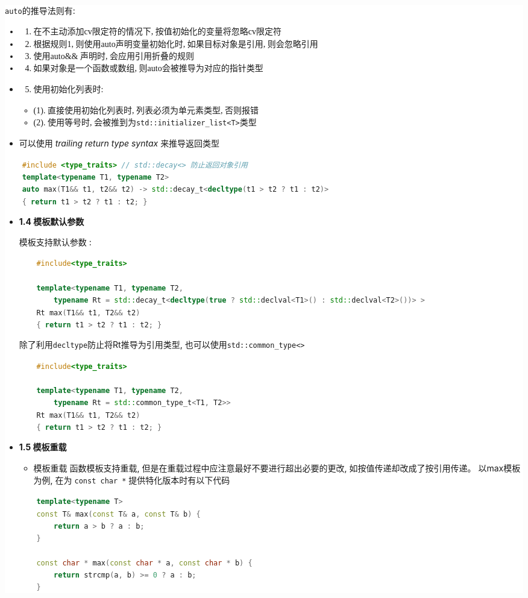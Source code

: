 `auto`的推导法则有:
    <font face="楷体">

  - 1. 在不主动添加cv限定符的情况下, 按值初始化的变量将忽略cv限定符
  - 2. 根据规则1, 则使用auto声明变量初始化时, 如果目标对象是引用, 则会忽略引用
  - 3. 使用auto&& 声明时, 会应用引用折叠的规则
  - 4. 如果对象是一个函数或数组, 则auto会被推导为对应的指针类型
  - 5. 使用初始化列表时:
    * (1). 直接使用初始化列表时, 列表必须为单元素类型, 否则报错
    * (2). 使用等号时, 会被推到为`std::initializer_list<T>`类型
    

    </font><!--楷体-->

- 可以使用 *trailing return type syntax* 来推导返回类型
 
```cpp
    #include <type_traits> // std::decay<> 防止返回对象引用
    template<typename T1, typename T2>
    auto max(T1&& t1, t2&& t2) -> std::decay_t<decltype(t1 > t2 ? t1 : t2)>
    { return t1 > t2 ? t1 : t2; }

```

- __1.4 模板默认参数__
 
  模板支持默认参数 :

  ```cpp
      #include<type_traits>

      template<typename T1, typename T2, 
          typename Rt = std::decay_t<decltype(true ? std::declval<T1>() : std::declval<T2>())> >
      Rt max(T1&& t1, T2&& t2) 
      { return t1 > t2 ? t1 : t2; } 

  ```

  除了利用`decltype`防止将Rt推导为引用类型, 也可以使用`std::common_type<>`

  ```cpp
      #include<type_traits>

      template<typename T1, typename T2,
          typename Rt = std::common_type_t<T1, T2>>
      Rt max(T1&& t1, T2&& t2)
      { return t1 > t2 ? t1 : t2; }

  ```

- __1.5 模板重载__

    - 模板重载
        函数模板支持重载, 但是在重载过程中应注意最好不要进行超出必要的更改, 如按值传递却改成了按引用传递。
  以max模板为例, 在为 `const char *` 提供特化版本时有以下代码
  ```cpp
      template<typename T>
      const T& max(const T& a, const T& b) {
          return a > b ? a : b;
      }    

      const char * max(const char * a, const char * b) {
          return strcmp(a, b) >= 0 ? a : b;
      }

  ```
